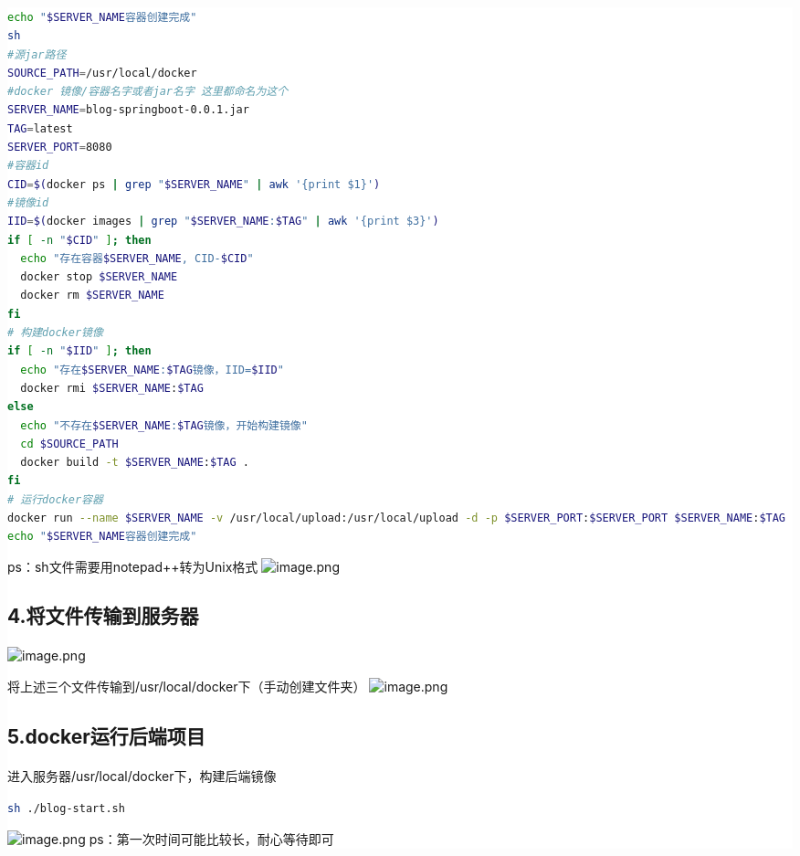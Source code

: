 ```sh
echo "$SERVER_NAME容器创建完成"
sh
#源jar路径  
SOURCE_PATH=/usr/local/docker
#docker 镜像/容器名字或者jar名字 这里都命名为这个
SERVER_NAME=blog-springboot-0.0.1.jar
TAG=latest
SERVER_PORT=8080
#容器id
CID=$(docker ps | grep "$SERVER_NAME" | awk '{print $1}')
#镜像id
IID=$(docker images | grep "$SERVER_NAME:$TAG" | awk '{print $3}')
if [ -n "$CID" ]; then
  echo "存在容器$SERVER_NAME, CID-$CID"
  docker stop $SERVER_NAME
  docker rm $SERVER_NAME
fi
# 构建docker镜像
if [ -n "$IID" ]; then
  echo "存在$SERVER_NAME:$TAG镜像，IID=$IID"
  docker rmi $SERVER_NAME:$TAG
else
  echo "不存在$SERVER_NAME:$TAG镜像，开始构建镜像"
  cd $SOURCE_PATH
  docker build -t $SERVER_NAME:$TAG .
fi
# 运行docker容器
docker run --name $SERVER_NAME -v /usr/local/upload:/usr/local/upload -d -p $SERVER_PORT:$SERVER_PORT $SERVER_NAME:$TAG
echo "$SERVER_NAME容器创建完成"
```
ps：sh文件需要用notepad++转为Unix格式
![image.png](https://ruiyeclub.oss-cn-shenzhen.aliyuncs.com/articles/aaed807d8df80aae11a94ea00df2264c.png)

## 4.将文件传输到服务器
![image.png](https://ruiyeclub.oss-cn-shenzhen.aliyuncs.com/articles/183030180db2eb36f8949a2c81cb02ea.png)

将上述三个文件传输到/usr/local/docker下（手动创建文件夹）
![image.png](https://ruiyeclub.oss-cn-shenzhen.aliyuncs.com/articles/d84ab03c0e7b56ee01dce5f89d30d554.png)

## 5.docker运行后端项目
进入服务器/usr/local/docker下，构建后端镜像
```sh
sh ./blog-start.sh 
```

![image.png](https://ruiyeclub.oss-cn-shenzhen.aliyuncs.com/articles/9a59bf2c7c8c465b707e5645a4b175b1.png)
ps：第一次时间可能比较长，耐心等待即可
